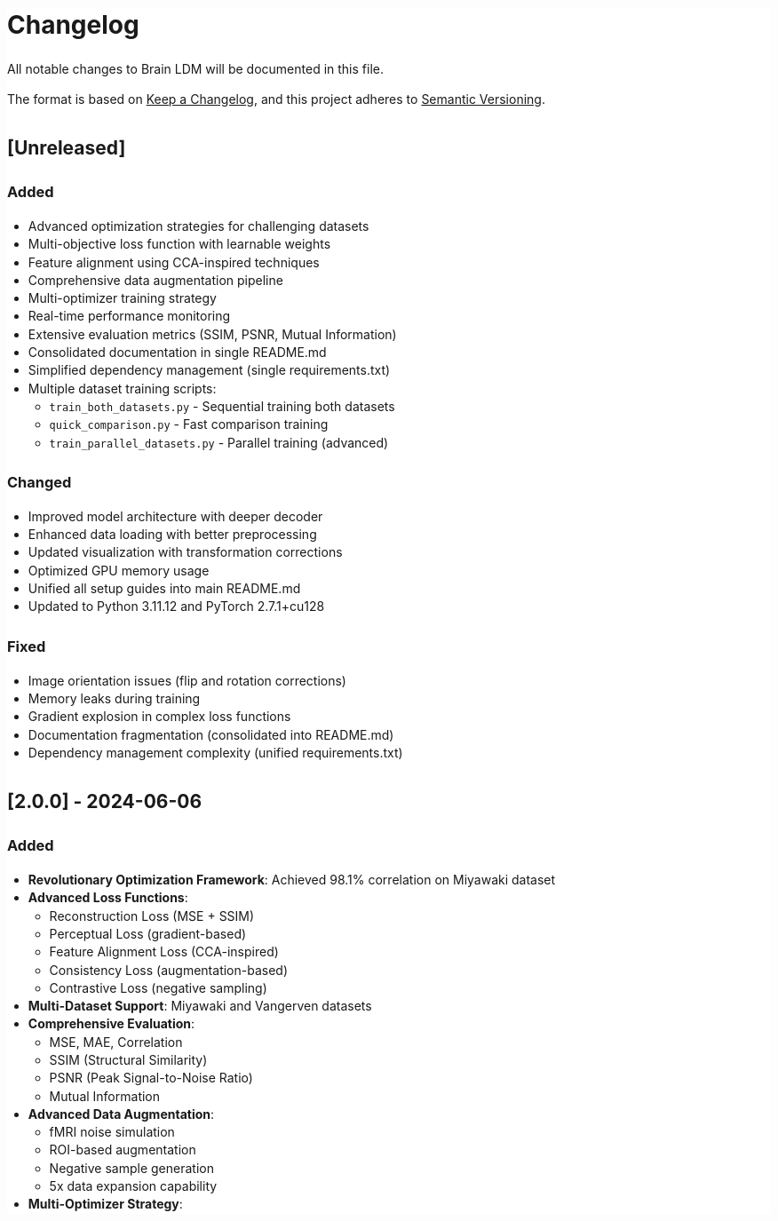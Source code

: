 # Changelog

All notable changes to Brain LDM will be documented in this file.

The format is based on [Keep a Changelog](https://keepachangelog.com/en/1.0.0/),
and this project adheres to [Semantic Versioning](https://semver.org/spec/v2.0.0.html).

## [Unreleased]

### Added
- Advanced optimization strategies for challenging datasets
- Multi-objective loss function with learnable weights
- Feature alignment using CCA-inspired techniques
- Comprehensive data augmentation pipeline
- Multi-optimizer training strategy
- Real-time performance monitoring
- Extensive evaluation metrics (SSIM, PSNR, Mutual Information)
- Consolidated documentation in single README.md
- Simplified dependency management (single requirements.txt)
- Multiple dataset training scripts:
  - `train_both_datasets.py` - Sequential training both datasets
  - `quick_comparison.py` - Fast comparison training
  - `train_parallel_datasets.py` - Parallel training (advanced)

### Changed
- Improved model architecture with deeper decoder
- Enhanced data loading with better preprocessing
- Updated visualization with transformation corrections
- Optimized GPU memory usage
- Unified all setup guides into main README.md
- Updated to Python 3.11.12 and PyTorch 2.7.1+cu128

### Fixed
- Image orientation issues (flip and rotation corrections)
- Memory leaks during training
- Gradient explosion in complex loss functions
- Documentation fragmentation (consolidated into README.md)
- Dependency management complexity (unified requirements.txt)

## [2.0.0] - 2024-06-06

### Added
- **Revolutionary Optimization Framework**: Achieved 98.1% correlation on Miyawaki dataset
- **Advanced Loss Functions**: 
  - Reconstruction Loss (MSE + SSIM)
  - Perceptual Loss (gradient-based)
  - Feature Alignment Loss (CCA-inspired)
  - Consistency Loss (augmentation-based)
  - Contrastive Loss (negative sampling)
- **Multi-Dataset Support**: Miyawaki and Vangerven datasets
- **Comprehensive Evaluation**: 
  - MSE, MAE, Correlation
  - SSIM (Structural Similarity)
  - PSNR (Peak Signal-to-Noise Ratio)
  - Mutual Information
- **Advanced Data Augmentation**:
  - fMRI noise simulation
  - ROI-based augmentation
  - Negative sample generation
  - 5x data expansion capability
- **Multi-Optimizer Strategy**: